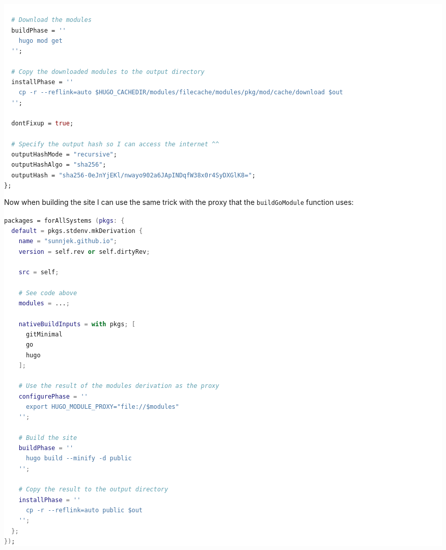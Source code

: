 ```nix

  # Download the modules
  buildPhase = ''
    hugo mod get
  '';

  # Copy the downloaded modules to the output directory
  installPhase = ''
    cp -r --reflink=auto $HUGO_CACHEDIR/modules/filecache/modules/pkg/mod/cache/download $out
  '';

  dontFixup = true;

  # Specify the output hash so I can access the internet ^^
  outputHashMode = "recursive";
  outputHashAlgo = "sha256";
  outputHash = "sha256-0eJnYjEKl/nwayo902a6JApINDqfW38x0r4SyDXGlK8=";
};
```

Now when building the site I can use the same trick with the proxy that the `buildGoModule` function uses:

```nix
packages = forAllSystems (pkgs: {
  default = pkgs.stdenv.mkDerivation {
    name = "sunnjek.github.io";
    version = self.rev or self.dirtyRev;

    src = self;

    # See code above
    modules = ...;

    nativeBuildInputs = with pkgs; [
      gitMinimal
      go
      hugo
    ];

    # Use the result of the modules derivation as the proxy
    configurePhase = ''
      export HUGO_MODULE_PROXY="file://$modules"
    '';

    # Build the site
    buildPhase = ''
      hugo build --minify -d public
    '';

    # Copy the result to the output directory
    installPhase = ''
      cp -r --reflink=auto public $out
    '';
  };
});
```
